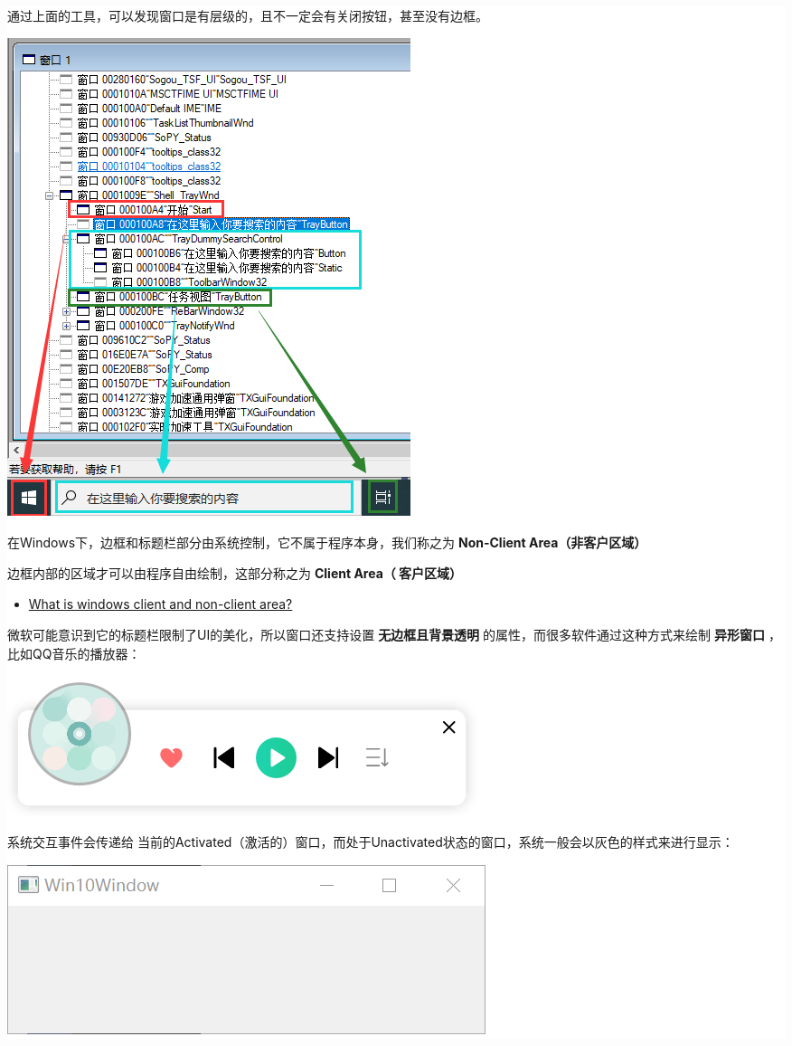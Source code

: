 
通过上面的工具，可以发现窗口是有层级的，且不一定会有关闭按钮，甚至没有边框。

![image-20220523195615080](Resources/image-20220523195615080.png)

在Windows下，边框和标题栏部分由系统控制，它不属于程序本身，我们称之为 **Non-Client Area（非客户区域）**

边框内部的区域才可以由程序自由绘制，这部分称之为 **Client Area（ 客户区域）**

- [What is windows client and non-client area?](https://www.equestionanswers.com/vcpp/client-non-client-area.php)

微软可能意识到它的标题栏限制了UI的美化，所以窗口还支持设置 **无边框且背景透明** 的属性，而很多软件通过这种方式来绘制 **异形窗口** ，比如QQ音乐的播放器：

![image-20230210223110058](Resources/image-20230210223110058.png)

系统交互事件会传递给 当前的Activated（激活的）窗口，而处于Unactivated状态的窗口，系统一般会以灰色的样式来进行显示：

![](Resources/image-20230210223752691.png)
